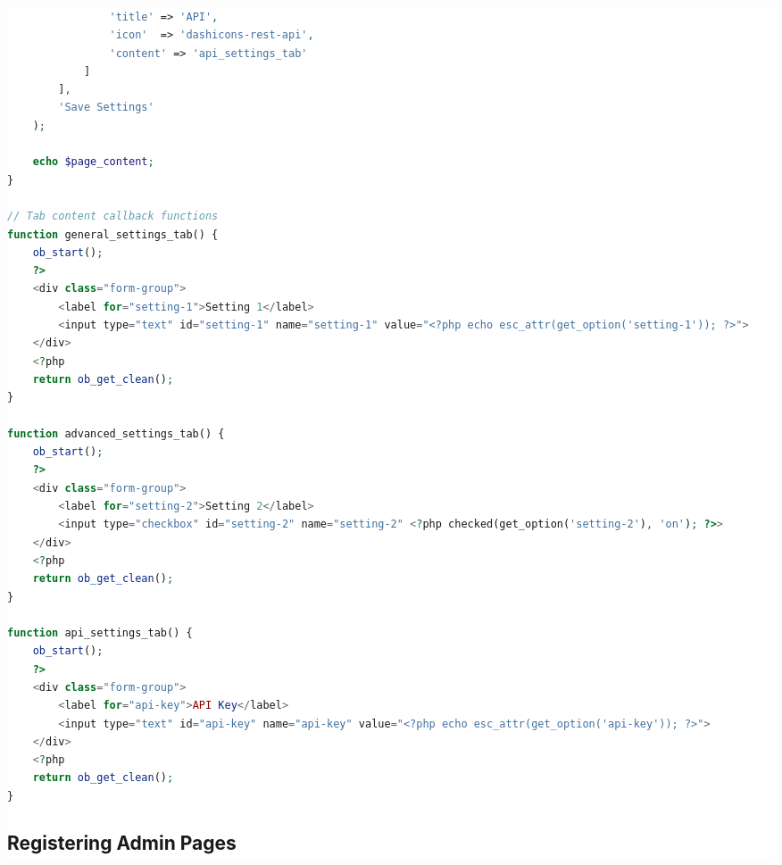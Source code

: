 ```php
                'title' => 'API',
                'icon'  => 'dashicons-rest-api',
                'content' => 'api_settings_tab'
            ]
        ],
        'Save Settings'
    );

    echo $page_content;
}

// Tab content callback functions
function general_settings_tab() {
    ob_start();
    ?>
    <div class="form-group">
        <label for="setting-1">Setting 1</label>
        <input type="text" id="setting-1" name="setting-1" value="<?php echo esc_attr(get_option('setting-1')); ?>">
    </div>
    <?php
    return ob_get_clean();
}

function advanced_settings_tab() {
    ob_start();
    ?>
    <div class="form-group">
        <label for="setting-2">Setting 2</label>
        <input type="checkbox" id="setting-2" name="setting-2" <?php checked(get_option('setting-2'), 'on'); ?>>
    </div>
    <?php
    return ob_get_clean();
}

function api_settings_tab() {
    ob_start();
    ?>
    <div class="form-group">
        <label for="api-key">API Key</label>
        <input type="text" id="api-key" name="api-key" value="<?php echo esc_attr(get_option('api-key')); ?>">
    </div>
    <?php
    return ob_get_clean();
}
```

## Registering Admin Pages
